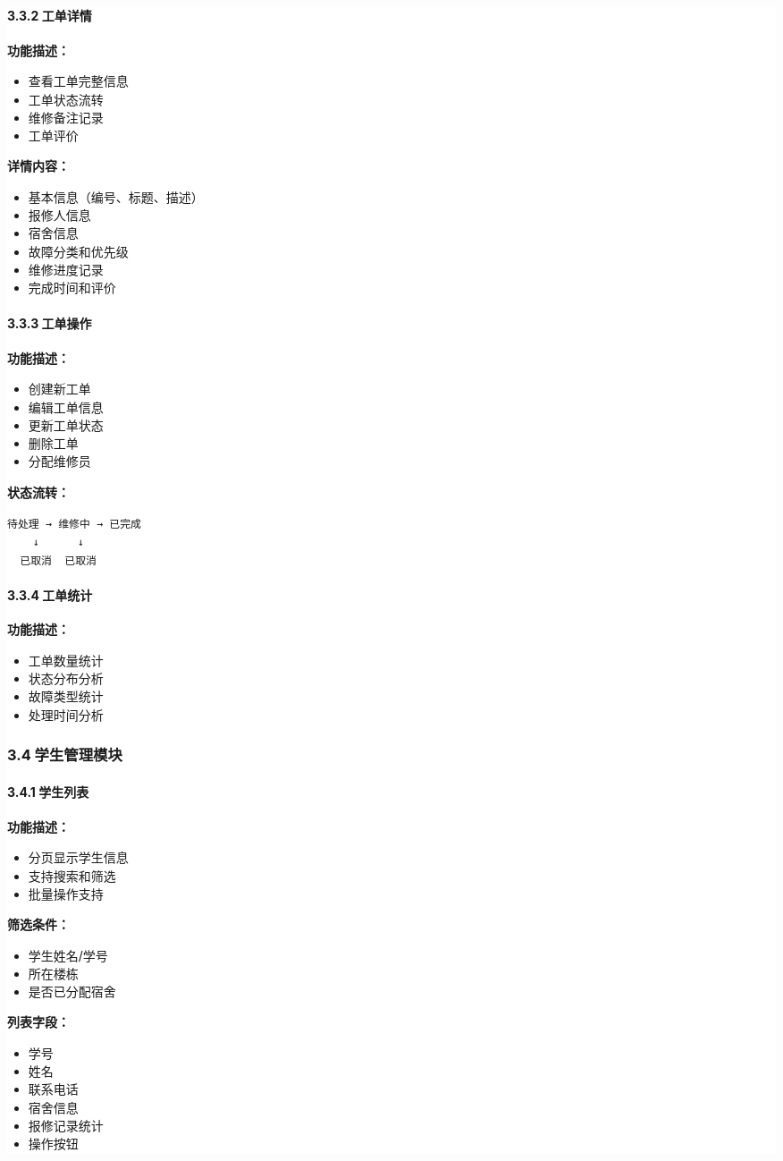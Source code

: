 #### 3.3.2 工单详情
**功能描述：**
- 查看工单完整信息
- 工单状态流转
- 维修备注记录
- 工单评价

**详情内容：**
- 基本信息（编号、标题、描述）
- 报修人信息
- 宿舍信息
- 故障分类和优先级
- 维修进度记录
- 完成时间和评价

#### 3.3.3 工单操作
**功能描述：**
- 创建新工单
- 编辑工单信息
- 更新工单状态
- 删除工单
- 分配维修员

**状态流转：**
```
待处理 → 维修中 → 已完成
    ↓      ↓
  已取消  已取消
```

#### 3.3.4 工单统计
**功能描述：**
- 工单数量统计
- 状态分布分析
- 故障类型统计
- 处理时间分析

### 3.4 学生管理模块

#### 3.4.1 学生列表
**功能描述：**
- 分页显示学生信息
- 支持搜索和筛选
- 批量操作支持

**筛选条件：**
- 学生姓名/学号
- 所在楼栋
- 是否已分配宿舍

**列表字段：**
- 学号
- 姓名
- 联系电话
- 宿舍信息
- 报修记录统计
- 操作按钮
